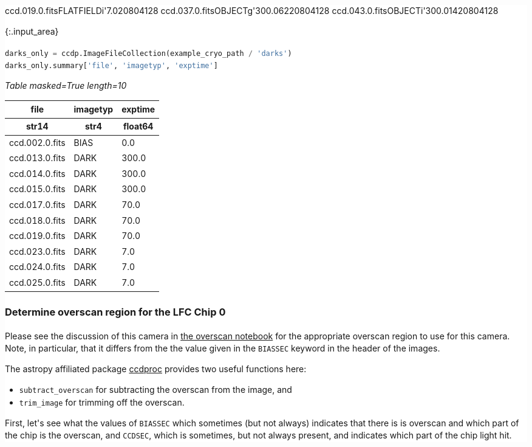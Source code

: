 <tr><td>ccd.019.0.fits</td><td>FLATFIELD</td><td>i&apos;</td><td>7.0</td><td>2080</td><td>4128</td></tr>
<tr><td>ccd.037.0.fits</td><td>OBJECT</td><td>g&apos;</td><td>300.062</td><td>2080</td><td>4128</td></tr>
<tr><td>ccd.043.0.fits</td><td>OBJECT</td><td>i&apos;</td><td>300.014</td><td>2080</td><td>4128</td></tr>
</table>
</div>





{:.input_area}
```python
darks_only = ccdp.ImageFileCollection(example_cryo_path / 'darks')
darks_only.summary['file', 'imagetyp', 'exptime']
```





<div markdown="0" class="output output_html">
<i>Table masked=True length=10</i>
<table id="table47587872440" class="table-striped table-bordered table-condensed">
<thead><tr><th>file</th><th>imagetyp</th><th>exptime</th></tr></thead>
<thead><tr><th>str14</th><th>str4</th><th>float64</th></tr></thead>
<tr><td>ccd.002.0.fits</td><td>BIAS</td><td>0.0</td></tr>
<tr><td>ccd.013.0.fits</td><td>DARK</td><td>300.0</td></tr>
<tr><td>ccd.014.0.fits</td><td>DARK</td><td>300.0</td></tr>
<tr><td>ccd.015.0.fits</td><td>DARK</td><td>300.0</td></tr>
<tr><td>ccd.017.0.fits</td><td>DARK</td><td>70.0</td></tr>
<tr><td>ccd.018.0.fits</td><td>DARK</td><td>70.0</td></tr>
<tr><td>ccd.019.0.fits</td><td>DARK</td><td>70.0</td></tr>
<tr><td>ccd.023.0.fits</td><td>DARK</td><td>7.0</td></tr>
<tr><td>ccd.024.0.fits</td><td>DARK</td><td>7.0</td></tr>
<tr><td>ccd.025.0.fits</td><td>DARK</td><td>7.0</td></tr>
</table>
</div>



### Determine overscan region for the LFC Chip 0

Please see the discussion of this camera in
[the overscan notebook](01.08-Overscan.ipynb#Case-1:-Cryogenically-cooled-Large-Format-Camera-(LFC)-at-Palomar) for the appropriate overscan region
to use for this camera. Note, in particular, that it differs from the the value
given in the `BIASSEC` keyword in the header of the images.

The astropy affiliated package [ccdproc](https://ccdproc.readthedocs.io) provides two
useful functions here:

+ `subtract_overscan` for subtracting the overscan from the image, and
+ `trim_image` for trimming off the overscan.

First, let's see what the values of `BIASSEC` which sometimes (but not always)
indicates that there is is overscan and which part of the chip is the overscan,
and `CCDSEC`, which is sometimes, but not always present, and indicates which
part of the chip light hit.

